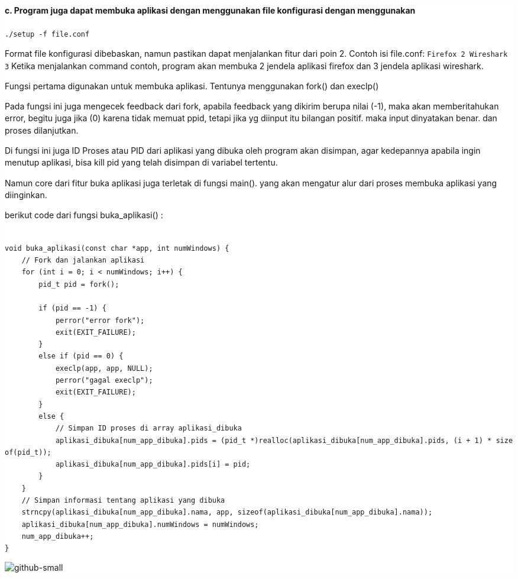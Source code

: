 #### c. Program juga dapat membuka aplikasi dengan menggunakan file konfigurasi dengan menggunakan 
`./setup -f file.conf`

Format file konfigurasi dibebaskan, namun pastikan dapat menjalankan fitur dari poin 2.
Contoh isi file.conf:
`Firefox 2
Wireshark 3`
Ketika menjalankan command contoh, program akan membuka 2 jendela aplikasi firefox dan 3 jendela aplikasi wireshark.

Fungsi pertama digunakan untuk membuka aplikasi. Tentunya menggunakan fork() dan execlp()

Pada fungsi ini juga mengecek feedback dari fork, apabila feedback yang dikirim berupa nilai (-1), maka akan memberitahukan error, begitu juga jika (0) karena tidak memuat ppid, tetapi jika yg diinput itu bilangan positif. maka input dinyatakan benar. dan proses dilanjutkan.

Di fungsi ini juga ID Proses atau PID dari aplikasi yang dibuka oleh program akan disimpan, agar kedepannya apabila ingin menutup aplikasi, bisa kill pid yang telah disimpan di variabel tertentu.

Namun core dari fitur buka aplikasi juga terletak di fungsi main(). yang akan mengatur alur dari proses membuka aplikasi yang diinginkan.

berikut code dari fungsi buka_aplikasi() :

```

void buka_aplikasi(const char *app, int numWindows) {
    // Fork dan jalankan aplikasi
    for (int i = 0; i < numWindows; i++) {
        pid_t pid = fork();

        if (pid == -1) {
            perror("error fork");
            exit(EXIT_FAILURE);
        } 
        else if (pid == 0) {
            execlp(app, app, NULL);
            perror("gagal execlp");
            exit(EXIT_FAILURE);
        } 
        else {
            // Simpan ID proses di array aplikasi_dibuka
            aplikasi_dibuka[num_app_dibuka].pids = (pid_t *)realloc(aplikasi_dibuka[num_app_dibuka].pids, (i + 1) * sizeof(pid_t));
            aplikasi_dibuka[num_app_dibuka].pids[i] = pid;
        }
    }
    // Simpan informasi tentang aplikasi yang dibuka
    strncpy(aplikasi_dibuka[num_app_dibuka].nama, app, sizeof(aplikasi_dibuka[num_app_dibuka].nama));
    aplikasi_dibuka[num_app_dibuka].numWindows = numWindows;
    num_app_dibuka++;
}
```
![github-small](https://github.com/bielnzar/sisop/blob/main/Modul2/ab.png)

